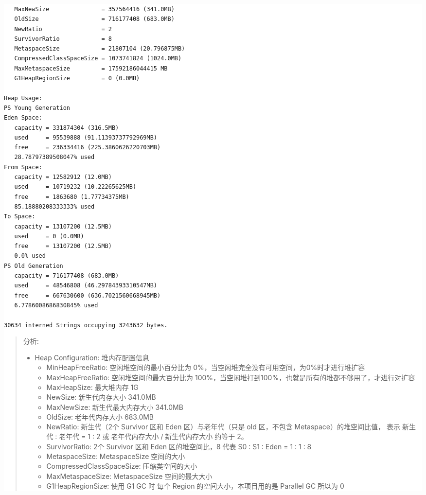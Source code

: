 ```
   MaxNewSize               = 357564416 (341.0MB)
   OldSize                  = 716177408 (683.0MB)
   NewRatio                 = 2
   SurvivorRatio            = 8
   MetaspaceSize            = 21807104 (20.796875MB)
   CompressedClassSpaceSize = 1073741824 (1024.0MB)
   MaxMetaspaceSize         = 17592186044415 MB
   G1HeapRegionSize         = 0 (0.0MB)

Heap Usage:
PS Young Generation
Eden Space:
   capacity = 331874304 (316.5MB)
   used     = 95539888 (91.11393737792969MB)
   free     = 236334416 (225.3860626220703MB)
   28.78797389508047% used
From Space:
   capacity = 12582912 (12.0MB)
   used     = 10719232 (10.22265625MB)
   free     = 1863680 (1.77734375MB)
   85.18880208333333% used
To Space:
   capacity = 13107200 (12.5MB)
   used     = 0 (0.0MB)
   free     = 13107200 (12.5MB)
   0.0% used
PS Old Generation
   capacity = 716177408 (683.0MB)
   used     = 48546808 (46.29784393310547MB)
   free     = 667630600 (636.7021560668945MB)
   6.7786008686830845% used

30634 interned Strings occupying 3243632 bytes.
```
> 分析:
>   - Heap Configuration: 堆内存配置信息
>     - MinHeapFreeRatio: 空闲堆空间的最小百分比为 0%，当空闲堆完全没有可用空间，为0%时才进行堆扩容
>     - MaxHeapFreeRatio: 空闲堆空间的最大百分比为 100%，当空闲堆打到100%，也就是所有的堆都不够用了，才进行对扩容
>     - MaxHeapSize: 最大堆内存 1G
>     - NewSize: 新生代内存大小 341.0MB
>     - MaxNewSize: 新生代最大内存大小 341.0MB
>     - OldSize: 老年代内存大小 683.0MB
>     - NewRatio: 新生代（2个 Survivor 区和 Eden 区）与老年代（只是 old 区，不包含 Metaspace）的堆空间比值，
>                 表示 新生代 : 老年代 = 1 : 2 或 老年代内存大小 / 新生代内存大小 约等于 2。
>     - SurvivorRatio: 2个 Survivor 区和 Eden 区的堆空间比，8 代表 S0 : S1 : Eden = 1 : 1 : 8
>     - MetaspaceSize: MetaspaceSize 空间的大小
>     - CompressedClassSpaceSize: 压缩类空间的大小
>     - MaxMetaspaceSize: MetaspaceSize 空间的最大大小
>     - G1HeapRegionSize: 使用 G1 GC 时 每个 Region 的空间大小，本项目用的是 Parallel GC 所以为 0
>
>
>
>
>
>
>
>
>
>
>
>
>
>